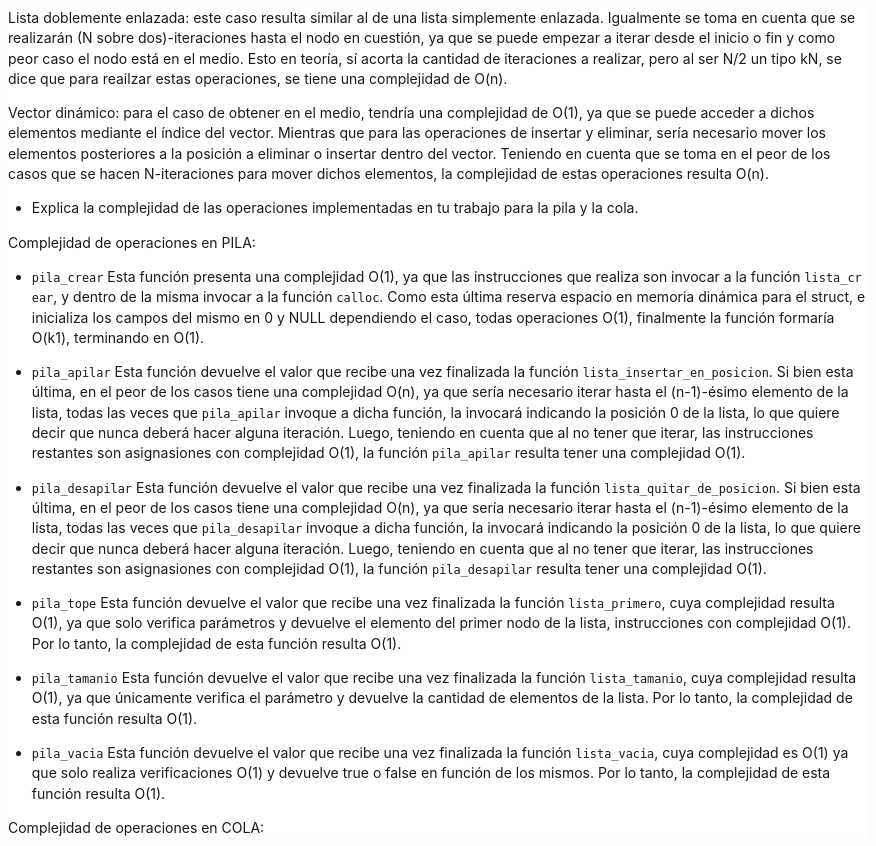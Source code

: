   Lista doblemente enlazada: este caso resulta similar al de una lista simplemente enlazada. Igualmente se toma en cuenta que se realizarán (N sobre dos)-iteraciones hasta el nodo en cuestión, ya que se puede empezar a iterar desde el inicio o fin y como peor caso el nodo está en el medio. Esto en teoría, sí acorta la cantidad de iteraciones a realizar, pero al ser N/2 un tipo kN, se dice que para reailzar estas operaciones, se tiene una complejidad de O(n).

  Vector dinámico: para el caso de obtener en el medio, tendría una complejidad de O(1), ya que se puede acceder a dichos elementos mediante el índice del vector. Mientras que para las operaciones de insertar y eliminar, sería necesario mover los elementos posteriores a la posición a eliminar o insertar dentro del vector. Teniendo en cuenta que se toma en el peor de los casos que se hacen N-iteraciones para mover dichos elementos, la complejidad de estas operaciones resulta O(n).

- Explica la complejidad de las operaciones implementadas en tu trabajo para la pila y la cola.

Complejidad de operaciones en PILA:

- `pila_crear`
  Esta función presenta una complejidad O(1), ya que las instrucciones que realiza son invocar a la función `lista_crear`, y dentro de la misma invocar a la función `calloc`. Como esta última reserva espacio en memoria dinámica para el struct, e inicializa los campos del mismo en 0 y NULL dependiendo el caso, todas operaciones O(1), finalmente la función formaría O(k1), terminando en O(1).

- `pila_apilar`
  Esta función devuelve el valor que recibe una vez finalizada la función `lista_insertar_en_posicion`. Si bien esta última, en el peor de los casos tiene una complejidad O(n), ya que sería necesario iterar hasta el (n-1)-ésimo elemento de la lista, todas las veces que `pila_apilar` invoque a dicha función, la invocará indicando la posición 0 de la lista, lo que quiere decir que nunca deberá hacer alguna iteración. Luego, teniendo en cuenta que al no tener que iterar, las instrucciones restantes son asignasiones con complejidad O(1), la función `pila_apilar` resulta tener una complejidad O(1).

- `pila_desapilar`
  Esta función devuelve el valor que recibe una vez finalizada la función `lista_quitar_de_posicion`. Si bien esta última, en el peor de los casos tiene una complejidad O(n), ya que sería necesario iterar hasta el (n-1)-ésimo elemento de la lista, todas las veces que `pila_desapilar` invoque a dicha función, la invocará indicando la posición 0 de la lista, lo que quiere decir que nunca deberá hacer alguna iteración. Luego, teniendo en cuenta que al no tener que iterar, las instrucciones restantes son asignasiones con complejidad O(1), la función `pila_desapilar` resulta tener una complejidad O(1).

- `pila_tope`
  Esta función devuelve el valor que recibe una vez finalizada la función `lista_primero`, cuya complejidad resulta O(1), ya que solo verifica parámetros y devuelve el elemento del primer nodo de la lista, instrucciones con complejidad O(1). Por lo tanto, la complejidad de esta función resulta O(1).

- `pila_tamanio`
  Esta función devuelve el valor que recibe una vez finalizada la función `lista_tamanio`, cuya complejidad resulta O(1), ya que únicamente verifica el parámetro y devuelve la cantidad de elementos de la lista. Por lo tanto, la complejidad de esta función resulta O(1).

- `pila_vacia`
  Esta función devuelve el valor que recibe una vez finalizada la función `lista_vacia`, cuya complejidad es O(1) ya que solo realiza verificaciones O(1) y devuelve true o false en función de los mismos. Por lo tanto, la complejidad de esta función resulta O(1).

Complejidad de operaciones en COLA:
